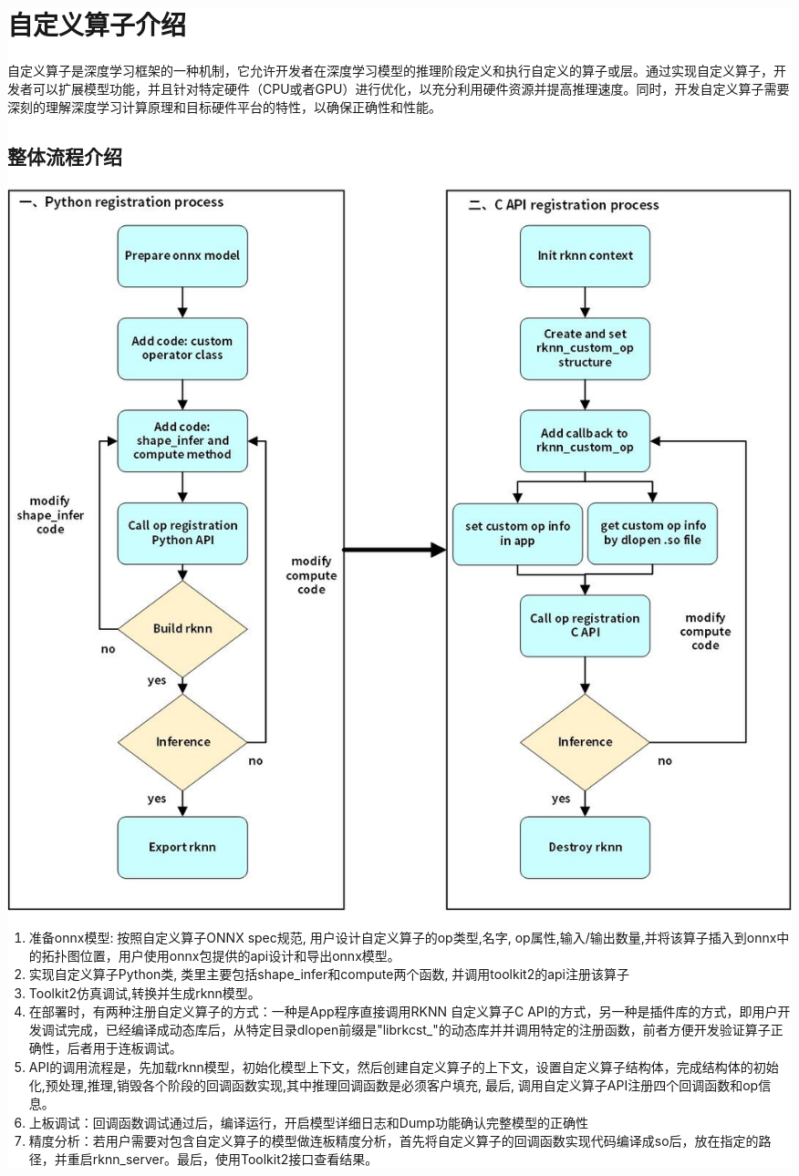 # 自定义算子介绍
自定义算子是深度学习框架的一种机制，它允许开发者在深度学习模型的推理阶段定义和执行自定义的算子或层。通过实现自定义算子，开发者可以扩展模型功能，并且针对特定硬件（CPU或者GPU）进行优化，以充分利用硬件资源并提高推理速度。同时，开发自定义算子需要深刻的理解深度学习计算原理和目标硬件平台的特性，以确保正确性和性能。

## 整体流程介绍
![](../..//images/custom_op_registration_process.jpg)

1. 准备onnx模型: 按照自定义算子ONNX spec规范, 用户设计自定义算子的op类型,名字, op属性,输入/输出数量,并将该算子插入到onnx中的拓扑图位置，用户使用onnx包提供的api设计和导出onnx模型。
2. 实现自定义算子Python类, 类里主要包括shape_infer和compute两个函数, 并调用toolkit2的api注册该算子
3. Toolkit2仿真调试,转换并生成rknn模型。
4. 在部署时，有两种注册自定义算子的方式：一种是App程序直接调用RKNN 自定义算子C API的方式，另一种是插件库的方式，即用户开发调试完成，已经编译成动态库后，从特定目录dlopen前缀是"librkcst_"的动态库并并调用特定的注册函数，前者方便开发验证算子正确性，后者用于连板调试。
5. API的调用流程是，先加载rknn模型，初始化模型上下文，然后创建自定义算子的上下文，设置自定义算子结构体，完成结构体的初始化,预处理,推理,销毁各个阶段的回调函数实现,其中推理回调函数是必须客户填充, 最后, 调用自定义算子API注册四个回调函数和op信息。
6. 上板调试：回调函数调试通过后，编译运行，开启模型详细日志和Dump功能确认完整模型的正确性
7. 精度分析：若用户需要对包含自定义算子的模型做连板精度分析，首先将自定义算子的回调函数实现代码编译成so后，放在指定的路径，并重启rknn_server。最后，使用Toolkit2接口查看结果。
